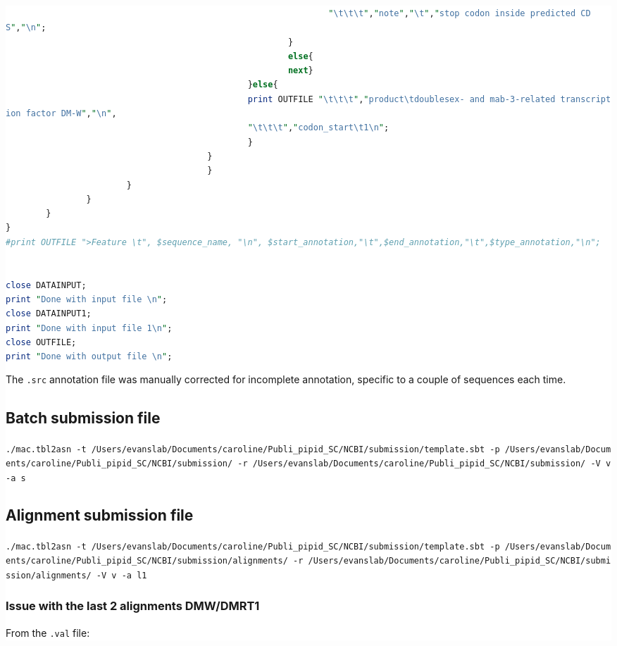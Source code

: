 ```perl
                                                                "\t\t\t","note","\t","stop codon inside predicted CDS","\n";
                                                        }
                                                        else{
                                                        next}
                                                }else{
                                                print OUTFILE "\t\t\t","product\tdoublesex- and mab-3-related transcription factor DM-W","\n",
                                                "\t\t\t","codon_start\t1\n";
                                                }
                                        }
                                        }
                        }
                }
        }
}
#print OUTFILE ">Feature \t", $sequence_name, "\n", $start_annotation,"\t",$end_annotation,"\t",$type_annotation,"\n";


close DATAINPUT;
print "Done with input file \n";
close DATAINPUT1;
print "Done with input file 1\n";
close OUTFILE;
print "Done with output file \n";

```

The `.src` annotation file was manually corrected for incomplete annotation, specific to a couple of sequences each time.

## Batch submission file

```
./mac.tbl2asn -t /Users/evanslab/Documents/caroline/Publi_pipid_SC/NCBI/submission/template.sbt -p /Users/evanslab/Documents/caroline/Publi_pipid_SC/NCBI/submission/ -r /Users/evanslab/Documents/caroline/Publi_pipid_SC/NCBI/submission/ -V v -a s
```

## Alignment submission file

```
./mac.tbl2asn -t /Users/evanslab/Documents/caroline/Publi_pipid_SC/NCBI/submission/template.sbt -p /Users/evanslab/Documents/caroline/Publi_pipid_SC/NCBI/submission/alignments/ -r /Users/evanslab/Documents/caroline/Publi_pipid_SC/NCBI/submission/alignments/ -V v -a l1
```

### Issue with the last 2 alignments DMW/DMRT1

From the `.val` file:
